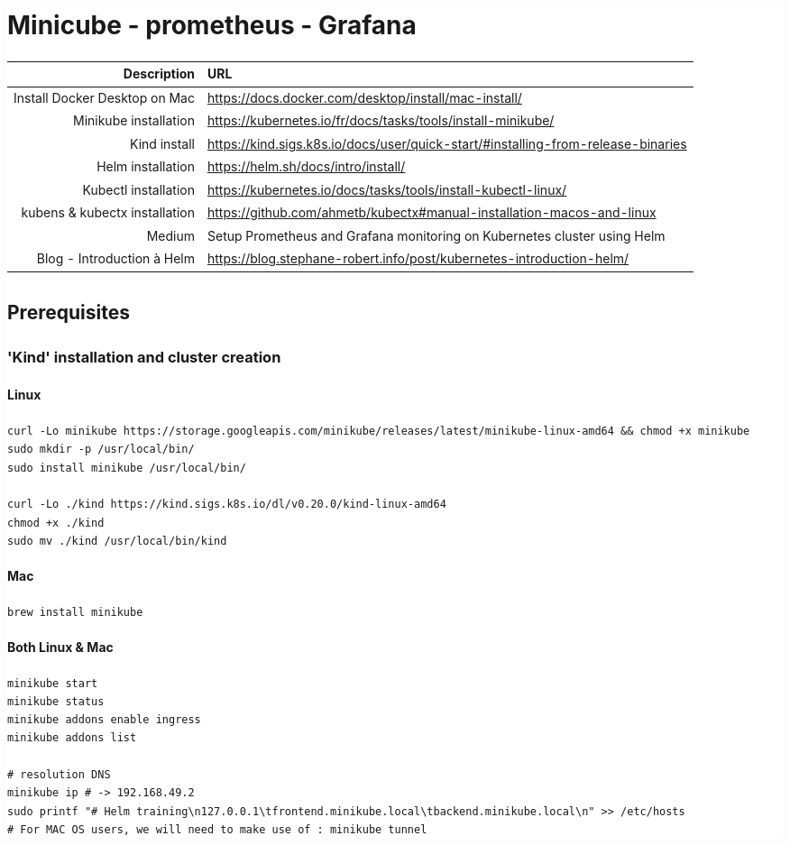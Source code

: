 # Minicube - prometheus - Grafana



|Description|URL|
|---:|:---|
|Install Docker Desktop on Mac|https://docs.docker.com/desktop/install/mac-install/|
|Minikube installation|https://kubernetes.io/fr/docs/tasks/tools/install-minikube/|
|Kind install|https://kind.sigs.k8s.io/docs/user/quick-start/#installing-from-release-binaries|
| Helm installation|https://helm.sh/docs/intro/install/|
|Kubectl installation|https://kubernetes.io/docs/tasks/tools/install-kubectl-linux/|
|kubens & kubectx installation|https://github.com/ahmetb/kubectx#manual-installation-macos-and-linux|
|Medium | Setup Prometheus and Grafana monitoring on Kubernetes cluster using Helm|https://medium.com/globant/setup-prometheus-and-grafana-monitoring-on-kubernetes-cluster-using-helm-3484efd85891|
|Blog - Introduction à Helm|https://blog.stephane-robert.info/post/kubernetes-introduction-helm/|

## Prerequisites


### 'Kind' installation and cluster creation

#### Linux
    curl -Lo minikube https://storage.googleapis.com/minikube/releases/latest/minikube-linux-amd64 && chmod +x minikube
    sudo mkdir -p /usr/local/bin/
    sudo install minikube /usr/local/bin/

    curl -Lo ./kind https://kind.sigs.k8s.io/dl/v0.20.0/kind-linux-amd64
    chmod +x ./kind
    sudo mv ./kind /usr/local/bin/kind

#### Mac
    brew install minikube

#### Both Linux & Mac
    minikube start
    minikube status
    minikube addons enable ingress
    minikube addons list

    # resolution DNS
    minikube ip # -> 192.168.49.2
    sudo printf "# Helm training\n127.0.0.1\tfrontend.minikube.local\tbackend.minikube.local\n" >> /etc/hosts
    # For MAC OS users, we will need to make use of : minikube tunnel
